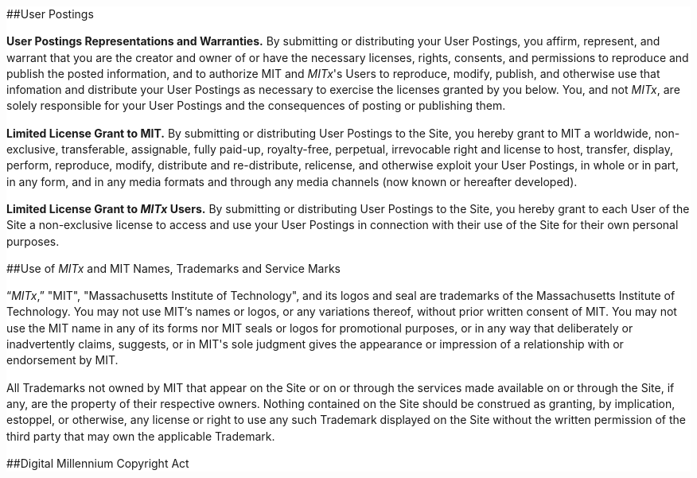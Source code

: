 
##User Postings



**User Postings Representations and Warranties.** By
submitting or distributing your User Postings, you affirm, represent,
and warrant that you are the creator and owner of or have the
necessary licenses, rights, consents, and permissions to reproduce and
publish the posted information, and to authorize MIT and *MITx*'s
Users to reproduce, modify, publish, and otherwise use that infomation
and distribute your User Postings as necessary to exercise the
licenses granted by you below. You, and not *MITx*, are solely
responsible for your User Postings and the consequences of posting or
publishing them.



**Limited License Grant to MIT.** By submitting or
distributing User Postings to the Site, you hereby grant to MIT a
worldwide, non-exclusive, transferable, assignable, fully paid-up,
royalty-free, perpetual, irrevocable right and license to host,
transfer, display, perform, reproduce, modify, distribute and
re-distribute, relicense, and otherwise exploit your User Postings, in
whole or in part, in any form, and in any media formats and through
any media channels (now known or hereafter developed).



**Limited License Grant to *MITx* Users.** By
submitting or distributing User Postings to the Site, you hereby grant
to each User of the Site a non-exclusive license to access and use
your User Postings in connection with their use of the Site for their
own personal purposes.


##Use of *MITx* and MIT Names, Trademarks and Service Marks



“*MITx*,” "MIT", "Massachusetts Institute
of Technology", and its logos and seal are trademarks of the
Massachusetts Institute of Technology. You may not use MIT’s
names or logos, or any variations thereof, without prior written
consent of MIT. You may not use the MIT name in any of its forms nor
MIT seals or logos for promotional purposes, or in any way that
deliberately or inadvertently claims, suggests, or in MIT's sole
judgment gives the appearance or impression of a relationship with or
endorsement by MIT.



All Trademarks not owned by MIT that appear on the Site or on or through the services made available on or through the Site, if any, are the property of their respective owners.  Nothing contained on the Site should be construed as granting, by implication, estoppel, or otherwise, any license or right to use any such Trademark displayed on the Site without the written permission of the third party that may own the applicable Trademark.


##Digital Millennium Copyright Act
